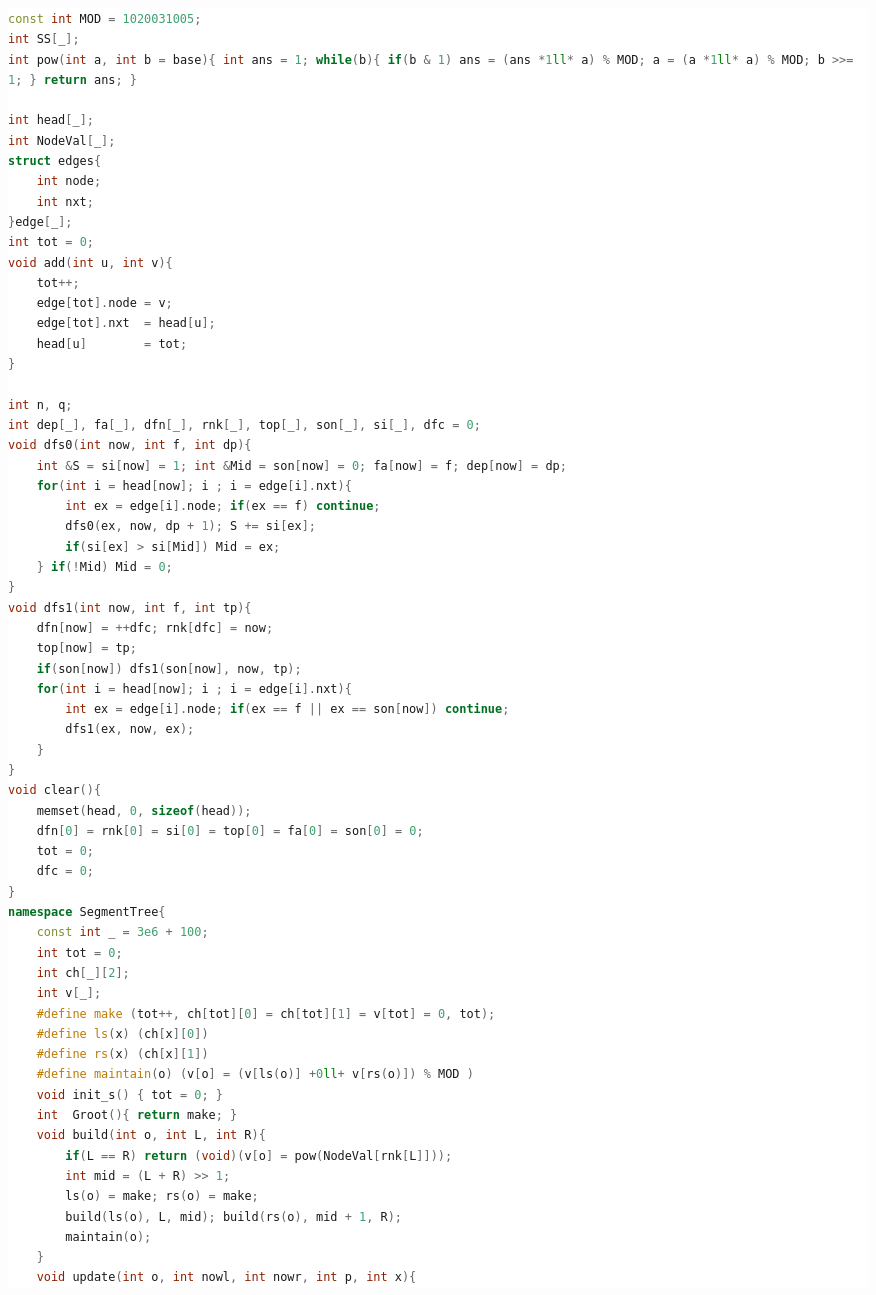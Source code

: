 ```cpp
const int MOD = 1020031005;
int SS[_];
int pow(int a, int b = base){ int ans = 1; while(b){ if(b & 1) ans = (ans *1ll* a) % MOD; a = (a *1ll* a) % MOD; b >>= 1; } return ans; }

int head[_];
int NodeVal[_];
struct edges{
	int node;
	int nxt;
}edge[_];
int tot = 0;
void add(int u, int v){
	tot++;
	edge[tot].node = v;
	edge[tot].nxt  = head[u];
	head[u]        = tot;
}

int n, q;
int dep[_], fa[_], dfn[_], rnk[_], top[_], son[_], si[_], dfc = 0;
void dfs0(int now, int f, int dp){
	int &S = si[now] = 1; int &Mid = son[now] = 0; fa[now] = f; dep[now] = dp;
	for(int i = head[now]; i ; i = edge[i].nxt){
		int ex = edge[i].node; if(ex == f) continue;
		dfs0(ex, now, dp + 1); S += si[ex];
		if(si[ex] > si[Mid]) Mid = ex;
	} if(!Mid) Mid = 0;
}
void dfs1(int now, int f, int tp){
	dfn[now] = ++dfc; rnk[dfc] = now;
	top[now] = tp;
	if(son[now]) dfs1(son[now], now, tp);
	for(int i = head[now]; i ; i = edge[i].nxt){
		int ex = edge[i].node; if(ex == f || ex == son[now]) continue;
		dfs1(ex, now, ex);
	}
}
void clear(){
	memset(head, 0, sizeof(head));
	dfn[0] = rnk[0] = si[0] = top[0] = fa[0] = son[0] = 0;
	tot = 0;
	dfc = 0; 
}
namespace SegmentTree{
	const int _ = 3e6 + 100;
	int tot = 0;
	int ch[_][2];
	int v[_];
	#define make (tot++, ch[tot][0] = ch[tot][1] = v[tot] = 0, tot);
	#define ls(x) (ch[x][0])
	#define rs(x) (ch[x][1])
	#define maintain(o) (v[o] = (v[ls(o)] +0ll+ v[rs(o)]) % MOD )
	void init_s() { tot = 0; }
	int  Groot(){ return make; }
	void build(int o, int L, int R){
		if(L == R) return (void)(v[o] = pow(NodeVal[rnk[L]]));
		int mid = (L + R) >> 1;
		ls(o) = make; rs(o) = make;
		build(ls(o), L, mid); build(rs(o), mid + 1, R);
		maintain(o);
	}
	void update(int o, int nowl, int nowr, int p, int x){
```